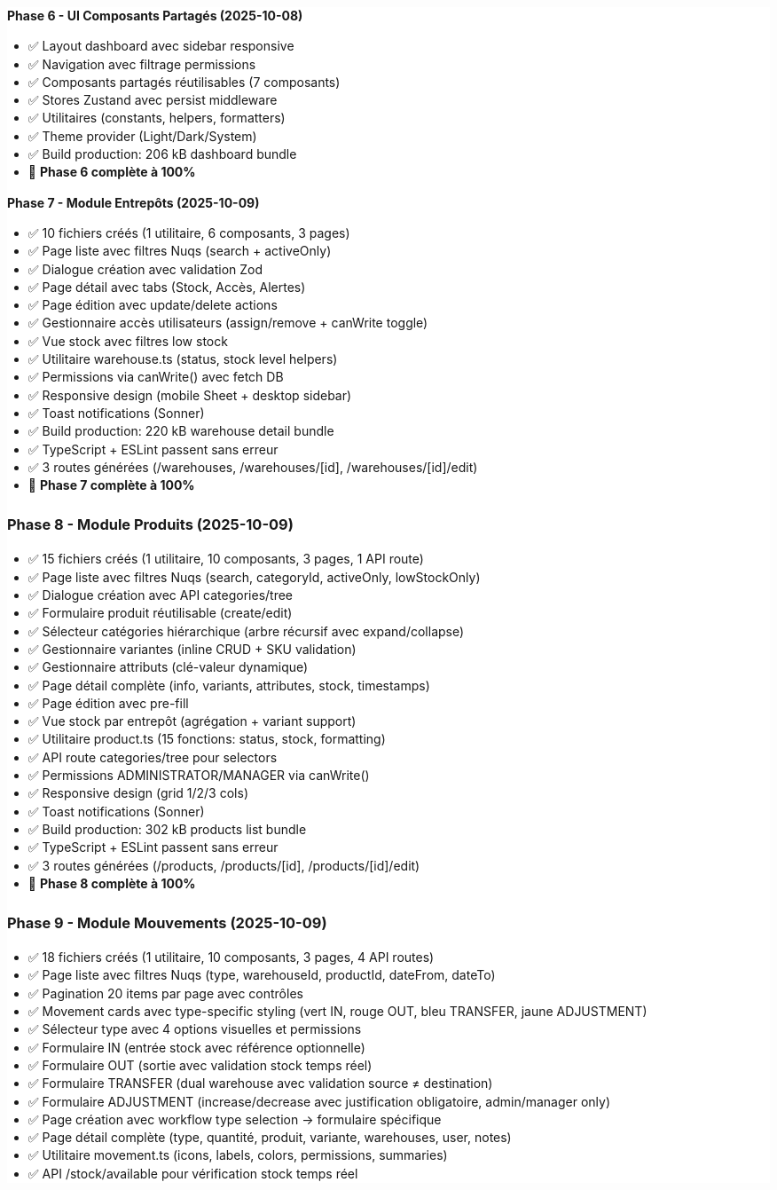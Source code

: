 **Phase 6 - UI Composants Partagés (2025-10-08)**
- ✅ Layout dashboard avec sidebar responsive
- ✅ Navigation avec filtrage permissions
- ✅ Composants partagés réutilisables (7 composants)
- ✅ Stores Zustand avec persist middleware
- ✅ Utilitaires (constants, helpers, formatters)
- ✅ Theme provider (Light/Dark/System)
- ✅ Build production: 206 kB dashboard bundle
- 🎯 **Phase 6 complète à 100%**

**Phase 7 - Module Entrepôts (2025-10-09)**
- ✅ 10 fichiers créés (1 utilitaire, 6 composants, 3 pages)
- ✅ Page liste avec filtres Nuqs (search + activeOnly)
- ✅ Dialogue création avec validation Zod
- ✅ Page détail avec tabs (Stock, Accès, Alertes)
- ✅ Page édition avec update/delete actions
- ✅ Gestionnaire accès utilisateurs (assign/remove + canWrite toggle)
- ✅ Vue stock avec filtres low stock
- ✅ Utilitaire warehouse.ts (status, stock level helpers)
- ✅ Permissions via canWrite() avec fetch DB
- ✅ Responsive design (mobile Sheet + desktop sidebar)
- ✅ Toast notifications (Sonner)
- ✅ Build production: 220 kB warehouse detail bundle
- ✅ TypeScript + ESLint passent sans erreur
- ✅ 3 routes générées (/warehouses, /warehouses/[id], /warehouses/[id]/edit)
- 🎯 **Phase 7 complète à 100%**

### Phase 8 - Module Produits (2025-10-09)

- ✅ 15 fichiers créés (1 utilitaire, 10 composants, 3 pages, 1 API route)
- ✅ Page liste avec filtres Nuqs (search, categoryId, activeOnly, lowStockOnly)
- ✅ Dialogue création avec API categories/tree
- ✅ Formulaire produit réutilisable (create/edit)
- ✅ Sélecteur catégories hiérarchique (arbre récursif avec expand/collapse)
- ✅ Gestionnaire variantes (inline CRUD + SKU validation)
- ✅ Gestionnaire attributs (clé-valeur dynamique)
- ✅ Page détail complète (info, variants, attributes, stock, timestamps)
- ✅ Page édition avec pre-fill
- ✅ Vue stock par entrepôt (agrégation + variant support)
- ✅ Utilitaire product.ts (15 fonctions: status, stock, formatting)
- ✅ API route categories/tree pour selectors
- ✅ Permissions ADMINISTRATOR/MANAGER via canWrite()
- ✅ Responsive design (grid 1/2/3 cols)
- ✅ Toast notifications (Sonner)
- ✅ Build production: 302 kB products list bundle
- ✅ TypeScript + ESLint passent sans erreur
- ✅ 3 routes générées (/products, /products/[id], /products/[id]/edit)
- 🎯 **Phase 8 complète à 100%**

### Phase 9 - Module Mouvements (2025-10-09)

- ✅ 18 fichiers créés (1 utilitaire, 10 composants, 3 pages, 4 API routes)
- ✅ Page liste avec filtres Nuqs (type, warehouseId, productId, dateFrom, dateTo)
- ✅ Pagination 20 items par page avec contrôles
- ✅ Movement cards avec type-specific styling (vert IN, rouge OUT, bleu TRANSFER, jaune ADJUSTMENT)
- ✅ Sélecteur type avec 4 options visuelles et permissions
- ✅ Formulaire IN (entrée stock avec référence optionnelle)
- ✅ Formulaire OUT (sortie avec validation stock temps réel)
- ✅ Formulaire TRANSFER (dual warehouse avec validation source ≠ destination)
- ✅ Formulaire ADJUSTMENT (increase/decrease avec justification obligatoire, admin/manager only)
- ✅ Page création avec workflow type selection → formulaire spécifique
- ✅ Page détail complète (type, quantité, produit, variante, warehouses, user, notes)
- ✅ Utilitaire movement.ts (icons, labels, colors, permissions, summaries)
- ✅ API /stock/available pour vérification stock temps réel